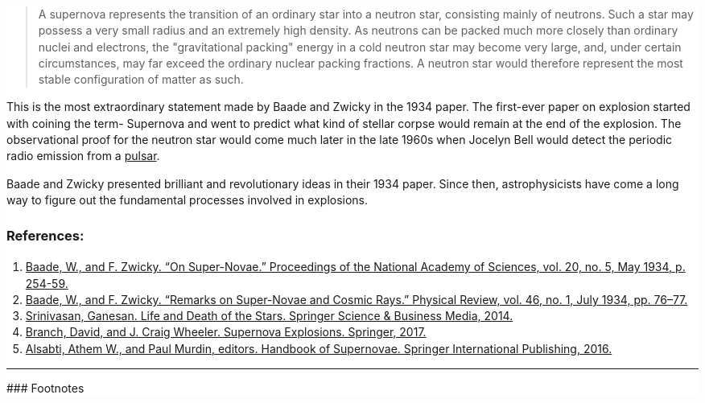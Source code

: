 > A supernova represents the transition of an ordinary star into a neutron star, consisting mainly of neutrons. Such a star may possess a very small radius and an extremely high density. As neutrons can be packed much more closely than ordinary nuclei and electrons, the "gravitational packing" energy in a cold neutron star may become very large, and, under certain circumstances, may far exceed the ordinary nuclear packing fractions. A neutron star would therefore represent the most stable configuration of matter as such.

This is the most extraordinary statement made by Baade and Zwicky in the 1934 paper. The first-ever paper on explosion started with coining the term- Supernova and went to predict what kind of stellar corpse would remain at the end of the explosion. The observational proof for the neutron star would come much later in the late 1960s when Jocelyn Bell would detect the periodic radio emission from a [pulsar](https://imagine.gsfc.nasa.gov/resources/dict_jp.html#pulsar "Pulsar").

Baade and Zwicky presented brilliant and revolutionary ideas in their 1934 paper. Since then, astrophysicists have come a long way to figure out the fundamental processes involved in explosions.

### References:

1. [Baade, W., and F. Zwicky. “On Super-Novae.” Proceedings of the National Academy of Sciences, vol. 20, no. 5, May 1934, p. 254-59.](https://doi.org/10.1073/pnas.20.5.254)
2. [Baade, W., and F. Zwicky. “Remarks on Super-Novae and Cosmic Rays.” Physical Review, vol. 46, no. 1, July 1934, pp. 76–77.](https://doi.org/10.1103/PhysRev.46.76.2)
3. [Srinivasan, Ganesan. Life and Death of the Stars. Springer Science & Business Media, 2014.](https://doi.org/10.1007/978-3-642-45384-7)
4. [Branch, David, and J. Craig Wheeler. Supernova Explosions. Springer, 2017.](https://doi.org/10.1007/978-3-662-55054-0)
5. [Alsabti, Athem W., and Paul Murdin, editors. Handbook of Supernovae. Springer International Publishing, 2016.](https://doi.org/10.1007/978-3-319-20794-0)

[^1]: Baade, W., and F. Zwicky. “On Super-Novae.” Proceedings of the National Academy of Sciences, vol. 20, no. 5, May 1934, p. 254.
[^2]: Ibid.
[^3]: Ibid., p. 255.
[^4]: $$2\times 10^{33}$$ gram = 1 solar mass
[^5]: Ibid., p. 256.
[^6]: Ibid., p. 255.

<hr>
### Footnotes
